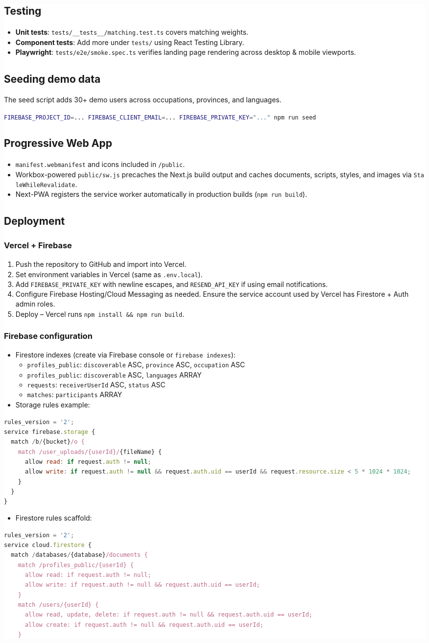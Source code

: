 ## Testing
- **Unit tests**: `tests/__tests__/matching.test.ts` covers matching weights.
- **Component tests**: Add more under `tests/` using React Testing Library.
- **Playwright**: `tests/e2e/smoke.spec.ts` verifies landing page rendering across desktop & mobile viewports.

## Seeding demo data
The seed script adds 30+ demo users across occupations, provinces, and languages.

```bash
FIREBASE_PROJECT_ID=... FIREBASE_CLIENT_EMAIL=... FIREBASE_PRIVATE_KEY="..." npm run seed
```

## Progressive Web App
- `manifest.webmanifest` and icons included in `/public`.
- Workbox-powered `public/sw.js` precaches the Next.js build output and caches documents, scripts, styles, and images via `StaleWhileRevalidate`.
- Next-PWA registers the service worker automatically in production builds (`npm run build`).

## Deployment
### Vercel + Firebase
1. Push the repository to GitHub and import into Vercel.
2. Set environment variables in Vercel (same as `.env.local`).
3. Add `FIREBASE_PRIVATE_KEY` with newline escapes, and `RESEND_API_KEY` if using email notifications.
4. Configure Firebase Hosting/Cloud Messaging as needed. Ensure the service account used by Vercel has Firestore + Auth admin roles.
5. Deploy – Vercel runs `npm install && npm run build`.

### Firebase configuration
- Firestore indexes (create via Firebase console or `firebase indexes`):
  - `profiles_public`: `discoverable` ASC, `province` ASC, `occupation` ASC
  - `profiles_public`: `discoverable` ASC, `languages` ARRAY
  - `requests`: `receiverUserId` ASC, `status` ASC
  - `matches`: `participants` ARRAY
- Storage rules example:
```javascript
rules_version = '2';
service firebase.storage {
  match /b/{bucket}/o {
    match /user_uploads/{userId}/{fileName} {
      allow read: if request.auth != null;
      allow write: if request.auth != null && request.auth.uid == userId && request.resource.size < 5 * 1024 * 1024;
    }
  }
}
```
- Firestore rules scaffold:
```javascript
rules_version = '2';
service cloud.firestore {
  match /databases/{database}/documents {
    match /profiles_public/{userId} {
      allow read: if request.auth != null;
      allow write: if request.auth != null && request.auth.uid == userId;
    }
    match /users/{userId} {
      allow read, update, delete: if request.auth != null && request.auth.uid == userId;
      allow create: if request.auth != null && request.auth.uid == userId;
    }
```